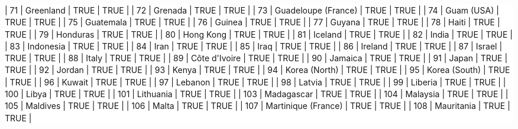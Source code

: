 | 71   | Greenland                             | TRUE       | TRUE     |
| 72   | Grenada                               | TRUE       | TRUE     |
| 73   | Guadeloupe  (France)                  | TRUE       | TRUE     |
| 74   | Guam (USA)                            | TRUE       | TRUE     |
| 75   | Guatemala                             | TRUE       | TRUE     |
| 76   | Guinea                                | TRUE       | TRUE     |
| 77   | Guyana                                | TRUE       | TRUE     |
| 78   | Haiti                                 | TRUE       | TRUE     |
| 79   | Honduras                              | TRUE       | TRUE     |
| 80   | Hong Kong                             | TRUE       | TRUE     |
| 81   | Iceland                               | TRUE       | TRUE     |
| 82   | India                                 | TRUE       | TRUE     |
| 83   | Indonesia                             | TRUE       | TRUE     |
| 84   | Iran                                  | TRUE       | TRUE     |
| 85   | Iraq                                  | TRUE       | TRUE     |
| 86   | Ireland                               | TRUE       | TRUE     |
| 87   | Israel                                | TRUE       | TRUE     |
| 88   | Italy                                 | TRUE       | TRUE     |
| 89   | Côte d'Ivoire                         | TRUE       | TRUE     |
| 90   | Jamaica                               | TRUE       | TRUE     |
| 91   | Japan                                 | TRUE       | TRUE     |
| 92   | Jordan                                | TRUE       | TRUE     |
| 93   | Kenya                                 | TRUE       | TRUE     |
| 94   | Korea (North)                         | TRUE       | TRUE     |
| 95   | Korea (South)                         | TRUE       | TRUE     |
| 96   | Kuwait                                | TRUE       | TRUE     |
| 97   | Lebanon                               | TRUE       | TRUE     |
| 98   | Latvia                                | TRUE       | TRUE     |
| 99   | Liberia                               | TRUE       | TRUE     |
| 100  | Libya                                 | TRUE       | TRUE     |
| 101  | Lithuania                             | TRUE       | TRUE     |
| 103  | Madagascar                            | TRUE       | TRUE     |
| 104  | Malaysia                              | TRUE       | TRUE     |
| 105  | Maldives                              | TRUE       | TRUE     |
| 106  | Malta                                 | TRUE       | TRUE     |
| 107  | Martinique (France)                   | TRUE       | TRUE     |
| 108  | Mauritania                            | TRUE       | TRUE     |
